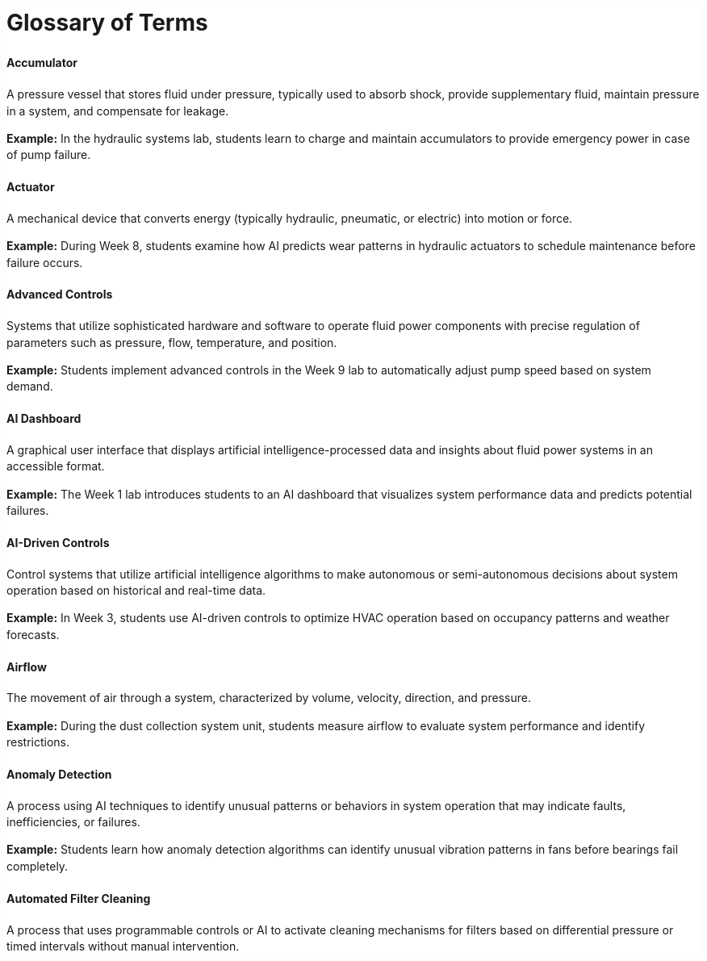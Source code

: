 # Glossary of Terms

#### Accumulator
A pressure vessel that stores fluid under pressure, typically used to absorb shock, provide supplementary fluid, maintain pressure in a system, and compensate for leakage.

**Example:** In the hydraulic systems lab, students learn to charge and maintain accumulators to provide emergency power in case of pump failure.

#### Actuator
A mechanical device that converts energy (typically hydraulic, pneumatic, or electric) into motion or force.

**Example:** During Week 8, students examine how AI predicts wear patterns in hydraulic actuators to schedule maintenance before failure occurs.

#### Advanced Controls
Systems that utilize sophisticated hardware and software to operate fluid power components with precise regulation of parameters such as pressure, flow, temperature, and position.

**Example:** Students implement advanced controls in the Week 9 lab to automatically adjust pump speed based on system demand.

#### AI Dashboard
A graphical user interface that displays artificial intelligence-processed data and insights about fluid power systems in an accessible format.

**Example:** The Week 1 lab introduces students to an AI dashboard that visualizes system performance data and predicts potential failures.

#### AI-Driven Controls
Control systems that utilize artificial intelligence algorithms to make autonomous or semi-autonomous decisions about system operation based on historical and real-time data.

**Example:** In Week 3, students use AI-driven controls to optimize HVAC operation based on occupancy patterns and weather forecasts.

#### Airflow
The movement of air through a system, characterized by volume, velocity, direction, and pressure.

**Example:** During the dust collection system unit, students measure airflow to evaluate system performance and identify restrictions.

#### Anomaly Detection
A process using AI techniques to identify unusual patterns or behaviors in system operation that may indicate faults, inefficiencies, or failures.

**Example:** Students learn how anomaly detection algorithms can identify unusual vibration patterns in fans before bearings fail completely.

#### Automated Filter Cleaning
A process that uses programmable controls or AI to activate cleaning mechanisms for filters based on differential pressure or timed intervals without manual intervention.

